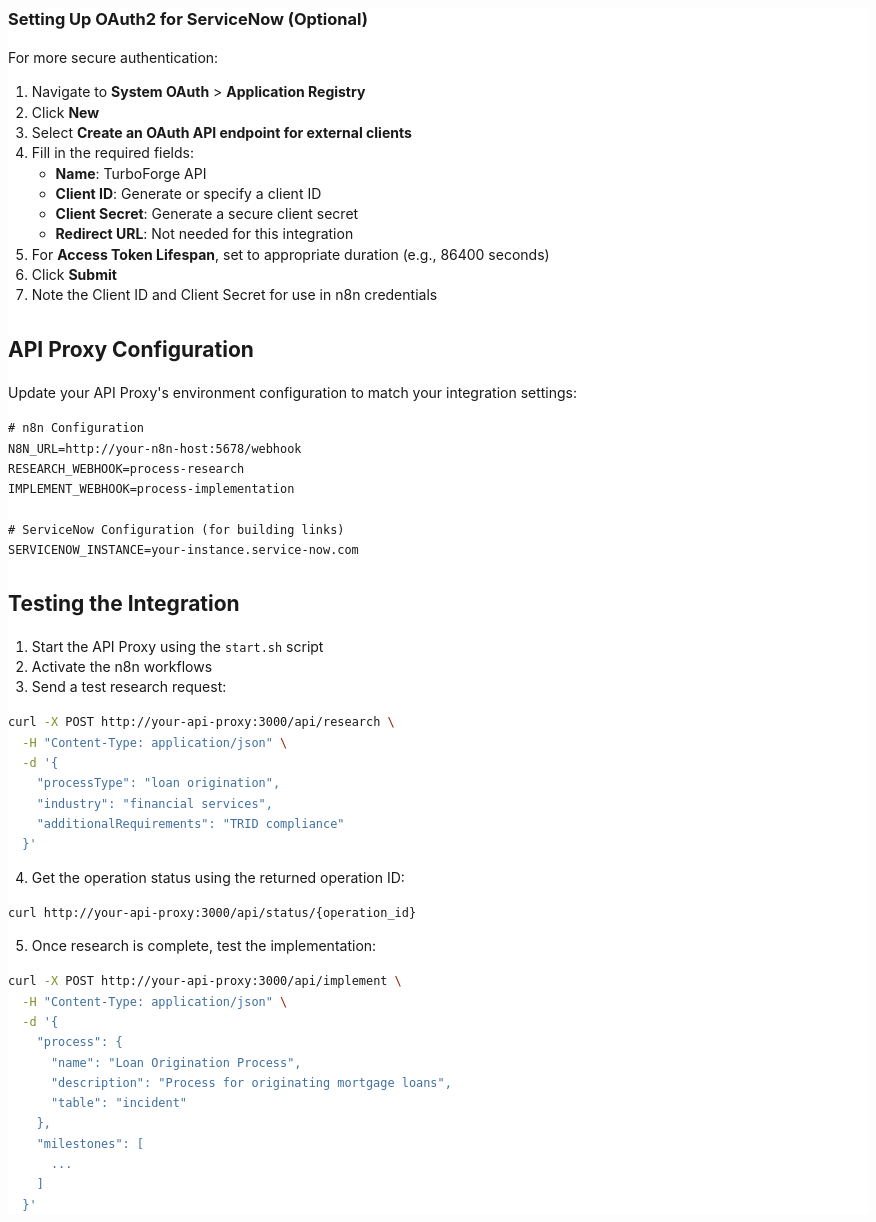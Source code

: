 ### Setting Up OAuth2 for ServiceNow (Optional)

For more secure authentication:

1. Navigate to **System OAuth** > **Application Registry**
2. Click **New**
3. Select **Create an OAuth API endpoint for external clients**
4. Fill in the required fields:
   - **Name**: TurboForge API
   - **Client ID**: Generate or specify a client ID
   - **Client Secret**: Generate a secure client secret
   - **Redirect URL**: Not needed for this integration
5. For **Access Token Lifespan**, set to appropriate duration (e.g., 86400 seconds)
6. Click **Submit**
7. Note the Client ID and Client Secret for use in n8n credentials

## API Proxy Configuration

Update your API Proxy's environment configuration to match your integration settings:

```
# n8n Configuration
N8N_URL=http://your-n8n-host:5678/webhook
RESEARCH_WEBHOOK=process-research
IMPLEMENT_WEBHOOK=process-implementation

# ServiceNow Configuration (for building links)
SERVICENOW_INSTANCE=your-instance.service-now.com
```

## Testing the Integration

1. Start the API Proxy using the `start.sh` script
2. Activate the n8n workflows
3. Send a test research request:

```bash
curl -X POST http://your-api-proxy:3000/api/research \
  -H "Content-Type: application/json" \
  -d '{
    "processType": "loan origination",
    "industry": "financial services",
    "additionalRequirements": "TRID compliance"
  }'
```

4. Get the operation status using the returned operation ID:

```bash
curl http://your-api-proxy:3000/api/status/{operation_id}
```

5. Once research is complete, test the implementation:

```bash
curl -X POST http://your-api-proxy:3000/api/implement \
  -H "Content-Type: application/json" \
  -d '{
    "process": {
      "name": "Loan Origination Process",
      "description": "Process for originating mortgage loans",
      "table": "incident"
    },
    "milestones": [
      ...
    ]
  }'
```